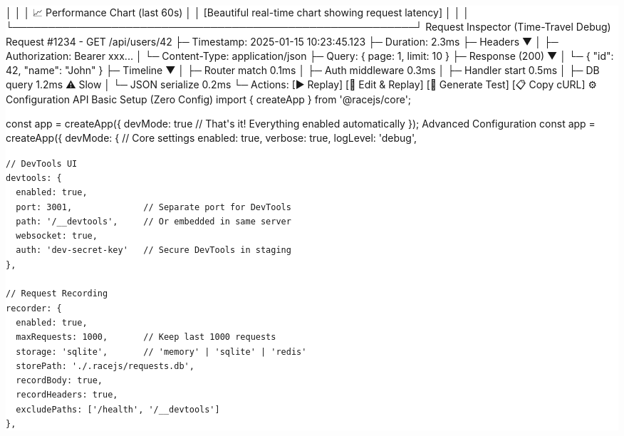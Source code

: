 │                                                          │
│  📈 Performance Chart (last 60s)                        │
│  [Beautiful real-time chart showing request latency]    │
│                                                          │
└─────────────────────────────────────────────────────────┘
Request Inspector (Time-Travel Debug)
Request #1234 - GET /api/users/42
├─ Timestamp: 2025-01-15 10:23:45.123
├─ Duration: 2.3ms
├─ Headers ▼
│  ├─ Authorization: Bearer xxx...
│  └─ Content-Type: application/json
├─ Query: { page: 1, limit: 10 }
├─ Response (200) ▼
│  └─ { "id": 42, "name": "John" }
├─ Timeline ▼
│  ├─ Router match      0.1ms
│  ├─ Auth middleware   0.3ms
│  ├─ Handler start     0.5ms
│  ├─ DB query          1.2ms  ⚠️ Slow
│  └─ JSON serialize    0.2ms
└─ Actions: [▶ Replay] [📝 Edit & Replay] [🧪 Generate Test] [📋 Copy cURL]
⚙️ Configuration API
Basic Setup (Zero Config)
import { createApp } from '@racejs/core';

const app = createApp({
  devMode: true // That's it! Everything enabled automatically
});
Advanced Configuration
const app = createApp({
  devMode: {
    // Core settings
    enabled: true,
    verbose: true,
    logLevel: 'debug',

    // DevTools UI
    devtools: {
      enabled: true,
      port: 3001,              // Separate port for DevTools
      path: '/__devtools',     // Or embedded in same server
      websocket: true,
      auth: 'dev-secret-key'   // Secure DevTools in staging
    },

    // Request Recording
    recorder: {
      enabled: true,
      maxRequests: 1000,       // Keep last 1000 requests
      storage: 'sqlite',       // 'memory' | 'sqlite' | 'redis'
      storePath: './.racejs/requests.db',
      recordBody: true,
      recordHeaders: true,
      excludePaths: ['/health', '/__devtools']
    },
